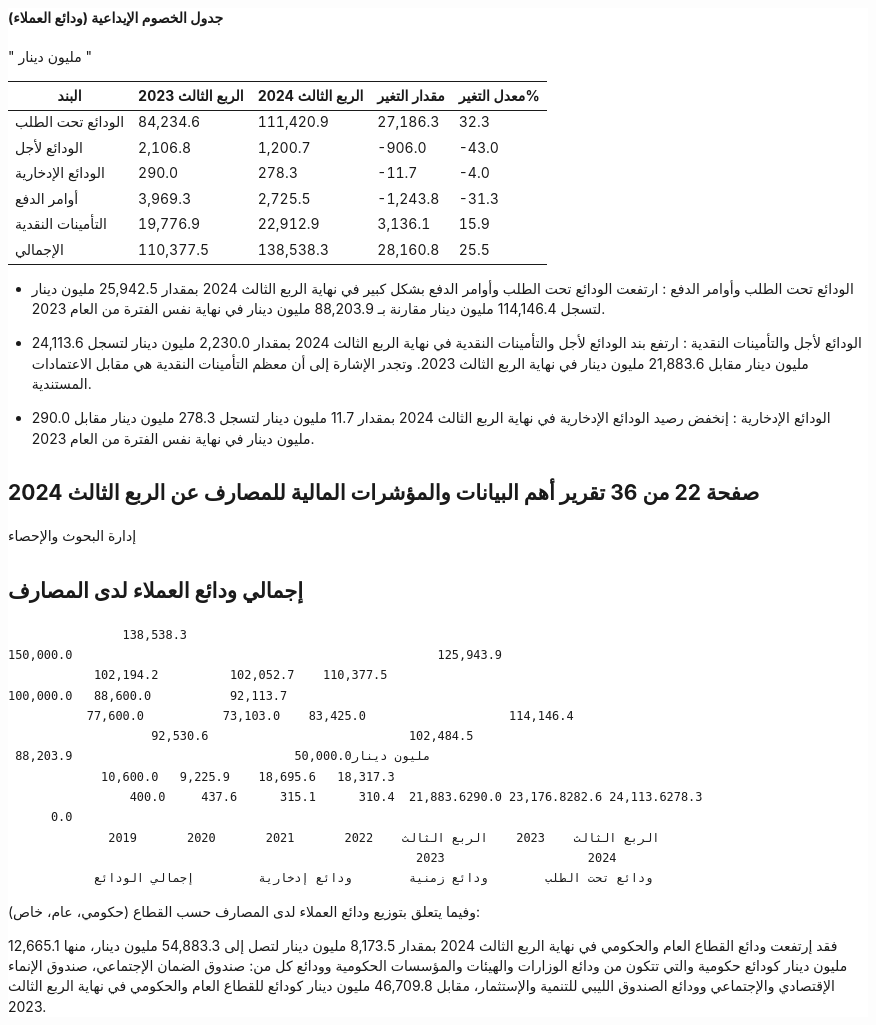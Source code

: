 #### جدول الخصوم الإيداعية (ودائع العملاء)
" مليون دينار "

| البند | الربع الثالث 2023 | الربع الثالث 2024 | مقدار التغير | معدل التغير% |
|---|---|---|---|---|
| الودائع تحت الطلب | 84,234.6 | 111,420.9 | 27,186.3 | 32.3 |
| الودائع لأجل | 2,106.8 | 1,200.7 | -906.0 | -43.0 |
| الودائع الإدخارية | 290.0 | 278.3 | -11.7 | -4.0 |
| أوامر الدفع | 3,969.3 | 2,725.5 | -1,243.8 | -31.3 |
| التأمينات النقدية | 19,776.9 | 22,912.9 | 3,136.1 | 15.9 |
| الإجمالي | 110,377.5 | 138,538.3 | 28,160.8 | 25.5 |

- الودائع تحت الطلب وأوامر الدفع : ارتفعت الودائع تحت الطلب وأوامر الدفع بشكل كبير في نهاية
الربع الثالث 2024 بمقدار 25,942.5 مليون دينار لتسجل 114,146.4 مليون دينار مقارنة بـ
88,203.9 مليون دينار في نهاية نفس الفترة من العام 2023.

- الودائع لأجل والتأمينات النقدية : ارتفع بند الودائع لأجل والتأمينات النقدية في نهاية الربع الثالث
2024 بمقدار 2,230.0 مليون دينار لتسجل 24,113.6 مليون دينار مقابل 21,883.6 مليون دينار في
نهاية الربع الثالث 2023. وتجدر الإشارة إلى أن معظم التأمينات النقدية هي مقابل الاعتمادات
المستندية.

- الودائع الإدخارية : إنخفض رصيد الودائع الإدخارية في نهاية الربع الثالث 2024 بمقدار 11.7 مليون
دينار لتسجل 278.3 مليون دينار مقابل 290.0 مليون دينار في نهاية نفس الفترة من العام 2023.

صفحة 22 من 36
تقرير أهم البيانات والمؤشرات المالية للمصارف عن الربع الثالث 2024
---
إدارة البحوث والإحصاء

## إجمالي ودائع العملاء لدى المصارف

```
                138,538.3
150,000.0                                                   125,943.9
            102,194.2          102,052.7    110,377.5
100,000.0   88,600.0           92,113.7
           77,600.0           73,103.0    83,425.0                    114,146.4
                    92,530.6                            102,484.5
 مليون دينار50,000.0                               88,203.9
             10,600.0   9,225.9    18,695.6   18,317.3
                 400.0     437.6      315.1      310.4  21,883.6290.0 23,176.8282.6 24,113.6278.3
      0.0
              2019       2020       2021       2022    الربع الثالث    2023    الربع الثالث
                                                         2023                    2024
            ودائع تحت الطلب        ودائع زمنية        ودائع إدخارية         إجمالي الودائع
```

وفيما يتعلق بتوزيع ودائع العملاء لدى المصارف حسب القطاع (حكومي، عام، خاص):

فقد إرتفعت ودائع القطاع العام والحكومي في نهاية الربع الثالث 2024 بمقدار 8,173.5 مليون دينار لتصل إلى 54,883.3 مليون دينار، منها 12,665.1 مليون دينار كودائع حكومية والتي تتكون من ودائع الوزارات والهيئات والمؤسسات الحكومية وودائع كل من: صندوق الضمان الإجتماعي، صندوق الإنماء الإقتصادي والإجتماعي وودائع الصندوق الليبي للتنمية والإستثمار، مقابل 46,709.8 مليون دينار كودائع للقطاع العام والحكومي في نهاية الربع الثالث 2023.
